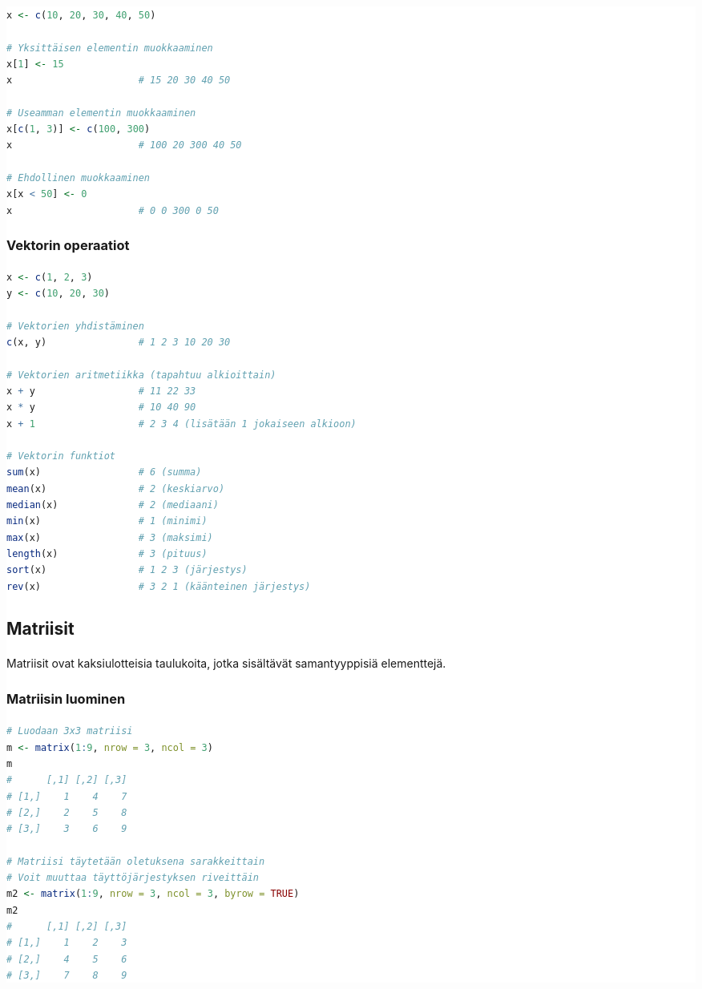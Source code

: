 ```r
x <- c(10, 20, 30, 40, 50)

# Yksittäisen elementin muokkaaminen
x[1] <- 15
x                      # 15 20 30 40 50

# Useamman elementin muokkaaminen
x[c(1, 3)] <- c(100, 300)
x                      # 100 20 300 40 50

# Ehdollinen muokkaaminen
x[x < 50] <- 0
x                      # 0 0 300 0 50
```

### Vektorin operaatiot

```r
x <- c(1, 2, 3)
y <- c(10, 20, 30)

# Vektorien yhdistäminen
c(x, y)                # 1 2 3 10 20 30

# Vektorien aritmetiikka (tapahtuu alkioittain)
x + y                  # 11 22 33
x * y                  # 10 40 90
x + 1                  # 2 3 4 (lisätään 1 jokaiseen alkioon)

# Vektorin funktiot
sum(x)                 # 6 (summa)
mean(x)                # 2 (keskiarvo)
median(x)              # 2 (mediaani)
min(x)                 # 1 (minimi)
max(x)                 # 3 (maksimi)
length(x)              # 3 (pituus)
sort(x)                # 1 2 3 (järjestys)
rev(x)                 # 3 2 1 (käänteinen järjestys)
```

## Matriisit

Matriisit ovat kaksiulotteisia taulukoita, jotka sisältävät samantyyppisiä elementtejä.

### Matriisin luominen

```r
# Luodaan 3x3 matriisi
m <- matrix(1:9, nrow = 3, ncol = 3)
m
#      [,1] [,2] [,3]
# [1,]    1    4    7
# [2,]    2    5    8
# [3,]    3    6    9

# Matriisi täytetään oletuksena sarakkeittain
# Voit muuttaa täyttöjärjestyksen riveittäin
m2 <- matrix(1:9, nrow = 3, ncol = 3, byrow = TRUE)
m2
#      [,1] [,2] [,3]
# [1,]    1    2    3
# [2,]    4    5    6
# [3,]    7    8    9
```